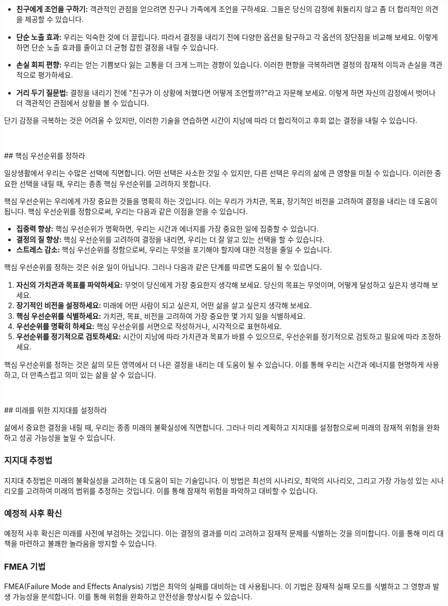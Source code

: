 - **친구에게 조언을 구하기:** 객관적인 관점을 얻으려면 친구나 가족에게 조언을 구하세요. 그들은 당신의 감정에 휘둘리지 않고 좀 더 합리적인 의견을 제공할 수 있습니다.

- **단순 노출 효과:** 우리는 익숙한 것에 더 끌립니다. 따라서 결정을 내리기 전에 다양한 옵션을 탐구하고 각 옵션의 장단점을 비교해 보세요. 이렇게 하면 단순 노출 효과를 줄이고 더 균형 잡힌 결정을 내릴 수 있습니다.

- **손실 회피 편향:** 우리는 얻는 기쁨보다 잃는 고통을 더 크게 느끼는 경향이 있습니다. 이러한 편향을 극복하려면 결정의 잠재적 이득과 손실을 객관적으로 평가하세요.

- **거리 두기 질문법:** 결정을 내리기 전에 "친구가 이 상황에 처했다면 어떻게 조언할까?"라고 자문해 보세요. 이렇게 하면 자신의 감정에서 벗어나 더 객관적인 관점에서 상황을 볼 수 있습니다.

단기 감정을 극복하는 것은 어려울 수 있지만, 이러한 기술을 연습하면 시간이 지남에 따라 더 합리적이고 후회 없는 결정을 내릴 수 있습니다.

<p>&nbsp;</p>
## 핵심 우선순위를 정하라

일상생활에서 우리는 수많은 선택에 직면합니다. 어떤 선택은 사소한 것일 수 있지만, 다른 선택은 우리의 삶에 큰 영향을 미칠 수 있습니다. 이러한 중요한 선택을 내릴 때, 우리는 종종 핵심 우선순위를 고려하지 못합니다.

핵심 우선순위는 우리에게 가장 중요한 것들을 명확히 하는 것입니다. 이는 우리가 가치관, 목표, 장기적인 비전을 고려하여 결정을 내리는 데 도움이 됩니다. 핵심 우선순위를 정함으로써, 우리는 다음과 같은 이점을 얻을 수 있습니다.

- **집중력 향상:** 핵심 우선순위가 명확하면, 우리는 시간과 에너지를 가장 중요한 일에 집중할 수 있습니다.
- **결정의 질 향상:** 핵심 우선순위를 고려하여 결정을 내리면, 우리는 더 잘 알고 있는 선택을 할 수 있습니다.
- **스트레스 감소:** 핵심 우선순위를 정함으로써, 우리는 무엇을 포기해야 할지에 대한 걱정을 줄일 수 있습니다.

핵심 우선순위를 정하는 것은 쉬운 일이 아닙니다. 그러나 다음과 같은 단계를 따르면 도움이 될 수 있습니다.

1. **자신의 가치관과 목표를 파악하세요:** 무엇이 당신에게 가장 중요한지 생각해 보세요. 당신의 목표는 무엇이며, 어떻게 달성하고 싶은지 생각해 보세요.
2. **장기적인 비전을 설정하세요:** 미래에 어떤 사람이 되고 싶은지, 어떤 삶을 살고 싶은지 생각해 보세요.
3. **핵심 우선순위를 식별하세요:** 가치관, 목표, 비전을 고려하여 가장 중요한 몇 가지 일을 식별하세요.
4. **우선순위를 명확히 하세요:** 핵심 우선순위를 서면으로 작성하거나, 시각적으로 표현하세요.
5. **우선순위를 정기적으로 검토하세요:** 시간이 지남에 따라 가치관과 목표가 바뀔 수 있으므로, 우선순위를 정기적으로 검토하고 필요에 따라 조정하세요.

핵심 우선순위를 정하는 것은 삶의 모든 영역에서 더 나은 결정을 내리는 데 도움이 될 수 있습니다. 이를 통해 우리는 시간과 에너지를 현명하게 사용하고, 더 만족스럽고 의미 있는 삶을 살 수 있습니다.

<p>&nbsp;</p>
## 미래를 위한 지지대를 설정하라

삶에서 중요한 결정을 내릴 때, 우리는 종종 미래의 불확실성에 직면합니다. 그러나 미리 계획하고 지지대를 설정함으로써 미래의 잠재적 위험을 완화하고 성공 가능성을 높일 수 있습니다.

### 지지대 추정법

지지대 추정법은 미래의 불확실성을 고려하는 데 도움이 되는 기술입니다. 이 방법은 최선의 시나리오, 최악의 시나리오, 그리고 가장 가능성 있는 시나리오를 고려하여 미래의 범위를 추정하는 것입니다. 이를 통해 잠재적 위험을 파악하고 대비할 수 있습니다.

### 예정적 사후 확신

예정적 사후 확신은 미래를 사전에 부검하는 것입니다. 이는 결정의 결과를 미리 고려하고 잠재적 문제를 식별하는 것을 의미합니다. 이를 통해 미리 대책을 마련하고 불쾌한 놀라움을 방지할 수 있습니다.

### FMEA 기법

FMEA(Failure Mode and Effects Analysis) 기법은 최악의 실패를 대비하는 데 사용됩니다. 이 기법은 잠재적 실패 모드를 식별하고 그 영향과 발생 가능성을 분석합니다. 이를 통해 위험을 완화하고 안전성을 향상시킬 수 있습니다.
